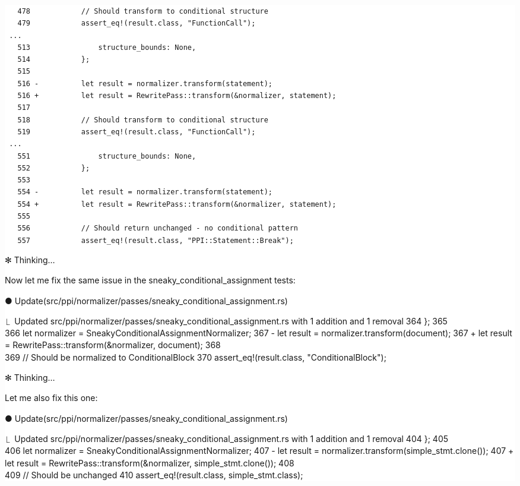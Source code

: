        478            // Should transform to conditional structure
       479            assert_eq!(result.class, "FunctionCall");
     ...
       513                structure_bounds: None,
       514            };
       515    
       516 -          let result = normalizer.transform(statement);
       516 +          let result = RewritePass::transform(&normalizer, statement);
       517    
       518            // Should transform to conditional structure
       519            assert_eq!(result.class, "FunctionCall");
     ...
       551                structure_bounds: None,
       552            };
       553    
       554 -          let result = normalizer.transform(statement);
       554 +          let result = RewritePass::transform(&normalizer, statement);
       555    
       556            // Should return unchanged - no conditional pattern
       557            assert_eq!(result.class, "PPI::Statement::Break");



✻ Thinking…

  Now let me fix the same issue in the sneaky_conditional_assignment tests:


● Update(src/ppi/normalizer/passes/sneaky_conditional_assignment.rs)

  ⎿  Updated src/ppi/normalizer/passes/sneaky_conditional_assignment.rs with 1 addition and 1 removal
       364            };
       365    
       366            let normalizer = SneakyConditionalAssignmentNormalizer;
       367 -          let result = normalizer.transform(document);
       367 +          let result = RewritePass::transform(&normalizer, document);
       368    
       369            // Should be normalized to ConditionalBlock
       370            assert_eq!(result.class, "ConditionalBlock");


✻ Thinking…

  Let me also fix this one:


● Update(src/ppi/normalizer/passes/sneaky_conditional_assignment.rs)

  ⎿  Updated src/ppi/normalizer/passes/sneaky_conditional_assignment.rs with 1 addition and 1 removal
       404            };
       405    
       406            let normalizer = SneakyConditionalAssignmentNormalizer;
       407 -          let result = normalizer.transform(simple_stmt.clone());
       407 +          let result = RewritePass::transform(&normalizer, simple_stmt.clone());
       408    
       409            // Should be unchanged
       410            assert_eq!(result.class, simple_stmt.class);
